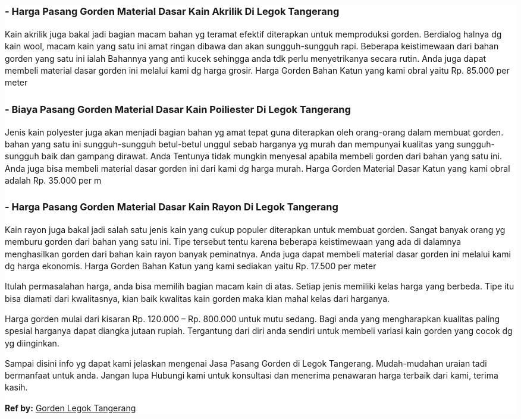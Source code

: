 ### \- Harga Pasang Gorden Material Dasar Kain Akrilik Di Legok Tangerang

Kain akrilik juga bakal jadi bagian macam bahan yg teramat efektif diterapkan untuk memproduksi gorden. Berdialog halnya dg kain wool, macam kain yang satu ini amat ringan dibawa dan akan sungguh-sungguh rapi. Beberapa keistimewaan dari bahan gorden yang satu ini ialah Bahannya yang anti kucek sehingga anda tdk perlu menyetrikanya secara rutin. Anda juga dapat membeli material dasar gorden ini melalui kami dg harga grosir. Harga Gorden Bahan Katun yang kami obral yaitu Rp. 85.000 per meter

### \- Biaya Pasang Gorden Material Dasar Kain Poiliester Di Legok Tangerang

Jenis kain polyester juga akan menjadi bagian bahan yg amat tepat guna diterapkan oleh orang-orang dalam membuat gorden. bahan yang satu ini sungguh-sungguh betul-betul unggul sebab harganya yg murah dan mempunyai kualitas yang sungguh-sungguh baik dan gampang dirawat. Anda Tentunya tidak mungkin menyesal apabila membeli gorden dari bahan yang satu ini. Anda juga bisa membeli material dasar gorden ini dari kami dg harga murah. Harga Gorden Material Dasar Katun yang kami obral adalah Rp. 35.000 per m

### \- Harga Pasang Gorden Material Dasar Kain Rayon Di Legok Tangerang

Kain rayon juga bakal jadi salah satu jenis kain yang cukup populer diterapkan untuk membuat gorden. Sangat banyak orang yg memburu gorden dari bahan yang satu ini. Tipe tersebut tentu karena beberapa keistimewaan yang ada di dalamnya menghasilkan gorden dari bahan kain rayon banyak peminatnya. Anda juga dapat membeli material dasar gorden ini melalui kami dg harga ekonomis. Harga Gorden Bahan Katun yang kami sediakan yaitu Rp. 17.500 per meter

Itulah permasalahan harga, anda bisa memilih bagian macam kain di atas. Setiap jenis memiliki kelas harga yang berbeda. Tipe itu bisa diamati dari kwalitasnya, kian baik kwalitas kain gorden maka kian mahal kelas dari harganya.

Harga gorden mulai dari kisaran Rp. 120.000 – Rp. 800.000 untuk mutu sedang. Bagi anda yang mengharapkan kualitas paling spesial harganya dapat diangka jutaan rupiah. Tergantung dari diri anda sendiri untuk membeli variasi kain gorden yang cocok dg yg diinginkan.

Sampai disini info yg dapat kami jelaskan mengenai Jasa Pasang Gorden di Legok Tangerang. Mudah-mudahan uraian tadi bermanfaat untuk anda. Jangan lupa Hubungi kami untuk konsultasi dan menerima penawaran harga terbaik dari kami, terima kasih.

**Ref by:**  [Gorden  Legok Tangerang](https://id.wikipedia.org/wiki/Gorden)
